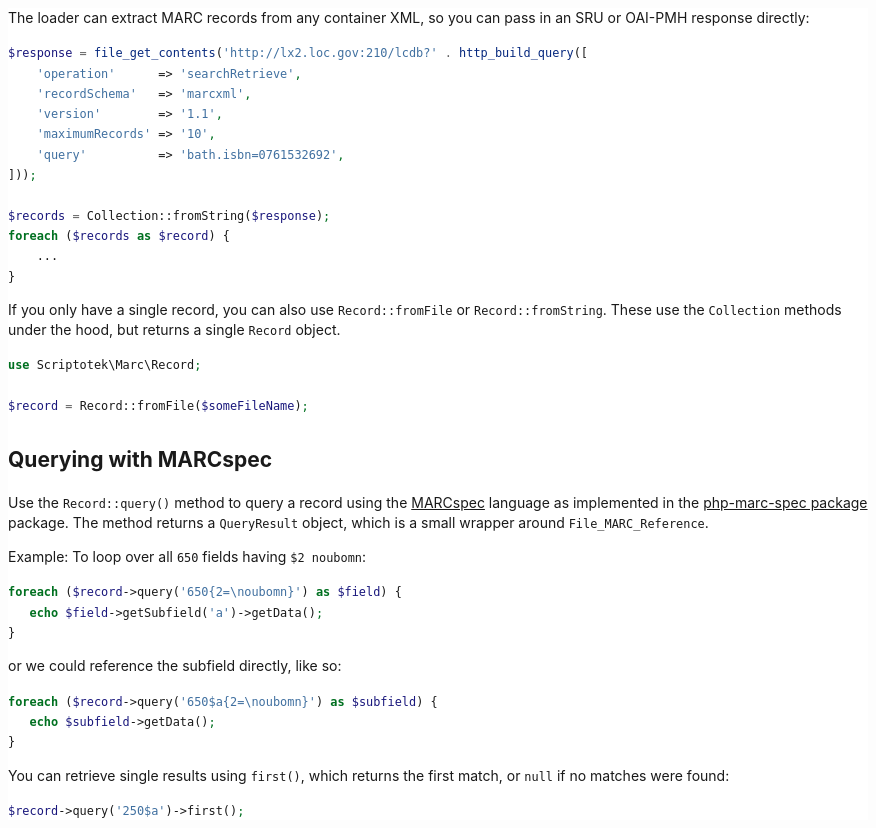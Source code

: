 The loader can extract MARC records from any container XML, so you can pass
in an SRU or OAI-PMH response directly:

```php
$response = file_get_contents('http://lx2.loc.gov:210/lcdb?' . http_build_query([
    'operation'      => 'searchRetrieve',
    'recordSchema'   => 'marcxml',
    'version'        => '1.1',
    'maximumRecords' => '10',
    'query'          => 'bath.isbn=0761532692',
]));

$records = Collection::fromString($response);
foreach ($records as $record) {
    ...
}
```

If you only have a single record, you can also use `Record::fromFile` or
`Record::fromString`. These use the `Collection` methods under the hood,
but returns a single `Record` object.

```php
use Scriptotek\Marc\Record;

$record = Record::fromFile($someFileName);
```

## Querying with MARCspec

Use the `Record::query()` method to query a record using the
[MARCspec](http://marcspec.github.io/) language as implemented in the
[php-marc-spec package](https://github.com/MARCspec/php-marc-spec) package.
The method returns a `QueryResult` object, which is a small wrapper around
`File_MARC_Reference`.

Example: To loop over all `650` fields having `$2 noubomn`:

```php
foreach ($record->query('650{2=\noubomn}') as $field) {
   echo $field->getSubfield('a')->getData();
}
```

or we could reference the subfield directly, like so:

```php
foreach ($record->query('650$a{2=\noubomn}') as $subfield) {
   echo $subfield->getData();
}
```

You can retrieve single results using `first()`, which returns the first match,
or `null` if no matches were found:

```php
$record->query('250$a')->first();
```

